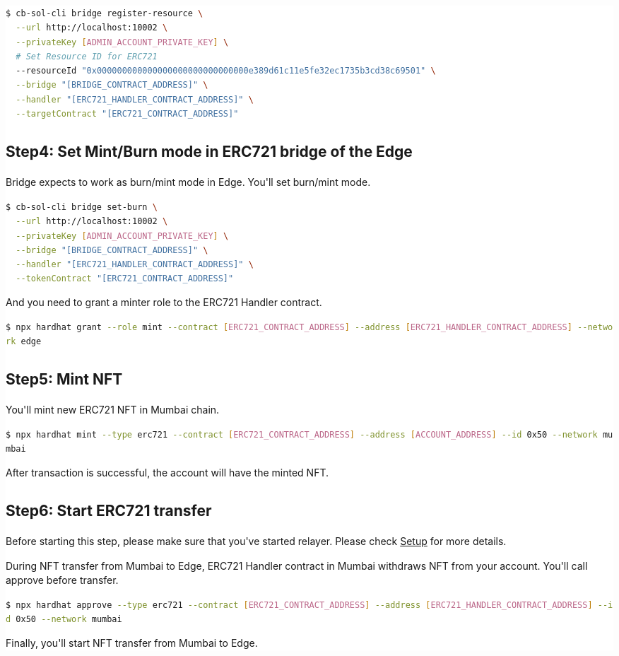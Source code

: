 ```bash
$ cb-sol-cli bridge register-resource \
  --url http://localhost:10002 \
  --privateKey [ADMIN_ACCOUNT_PRIVATE_KEY] \
  # Set Resource ID for ERC721
  --resourceId "0x000000000000000000000000000000e389d61c11e5fe32ec1735b3cd38c69501" \
  --bridge "[BRIDGE_CONTRACT_ADDRESS]" \
  --handler "[ERC721_HANDLER_CONTRACT_ADDRESS]" \
  --targetContract "[ERC721_CONTRACT_ADDRESS]"
```

## Step4: Set Mint/Burn mode in ERC721 bridge of the Edge

Bridge expects to work as burn/mint mode in Edge. You'll set burn/mint mode.

```bash
$ cb-sol-cli bridge set-burn \
  --url http://localhost:10002 \
  --privateKey [ADMIN_ACCOUNT_PRIVATE_KEY] \
  --bridge "[BRIDGE_CONTRACT_ADDRESS]" \
  --handler "[ERC721_HANDLER_CONTRACT_ADDRESS]" \
  --tokenContract "[ERC721_CONTRACT_ADDRESS]"
```

And you need to grant a minter role to the ERC721 Handler contract.

```bash
$ npx hardhat grant --role mint --contract [ERC721_CONTRACT_ADDRESS] --address [ERC721_HANDLER_CONTRACT_ADDRESS] --network edge
```

## Step5: Mint NFT

You'll mint new ERC721 NFT in Mumbai chain.

```bash
$ npx hardhat mint --type erc721 --contract [ERC721_CONTRACT_ADDRESS] --address [ACCOUNT_ADDRESS] --id 0x50 --network mumbai
```

After transaction is successful, the account will have the minted NFT.

## Step6: Start ERC721 transfer

Before starting this step, please make sure that you've started relayer. Please check [Setup](/docs/additional-features/chainbridge/setup) for more details.

During NFT transfer from Mumbai to Edge, ERC721 Handler contract in Mumbai withdraws NFT from your account. You'll call approve before transfer.

```bash
$ npx hardhat approve --type erc721 --contract [ERC721_CONTRACT_ADDRESS] --address [ERC721_HANDLER_CONTRACT_ADDRESS] --id 0x50 --network mumbai
```

Finally, you'll start NFT transfer from Mumbai to Edge.
